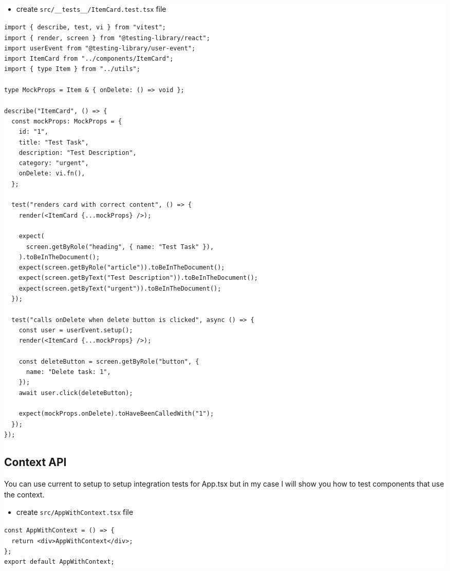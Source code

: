 - create `src/__tests__/ItemCard.test.tsx` file

```tsx
import { describe, test, vi } from "vitest";
import { render, screen } from "@testing-library/react";
import userEvent from "@testing-library/user-event";
import ItemCard from "../components/ItemCard";
import { type Item } from "../utils";

type MockProps = Item & { onDelete: () => void };

describe("ItemCard", () => {
  const mockProps: MockProps = {
    id: "1",
    title: "Test Task",
    description: "Test Description",
    category: "urgent",
    onDelete: vi.fn(),
  };

  test("renders card with correct content", () => {
    render(<ItemCard {...mockProps} />);

    expect(
      screen.getByRole("heading", { name: "Test Task" }),
    ).toBeInTheDocument();
    expect(screen.getByRole("article")).toBeInTheDocument();
    expect(screen.getByText("Test Description")).toBeInTheDocument();
    expect(screen.getByText("urgent")).toBeInTheDocument();
  });

  test("calls onDelete when delete button is clicked", async () => {
    const user = userEvent.setup();
    render(<ItemCard {...mockProps} />);

    const deleteButton = screen.getByRole("button", {
      name: "Delete task: 1",
    });
    await user.click(deleteButton);

    expect(mockProps.onDelete).toHaveBeenCalledWith("1");
  });
});
```

## Context API

You can use current to setup to setup integration tests for App.tsx but in my case I will show you how to test components that use the context.

- create `src/AppWithContext.tsx` file

```tsx
const AppWithContext = () => {
  return <div>AppWithContext</div>;
};
export default AppWithContext;
```

